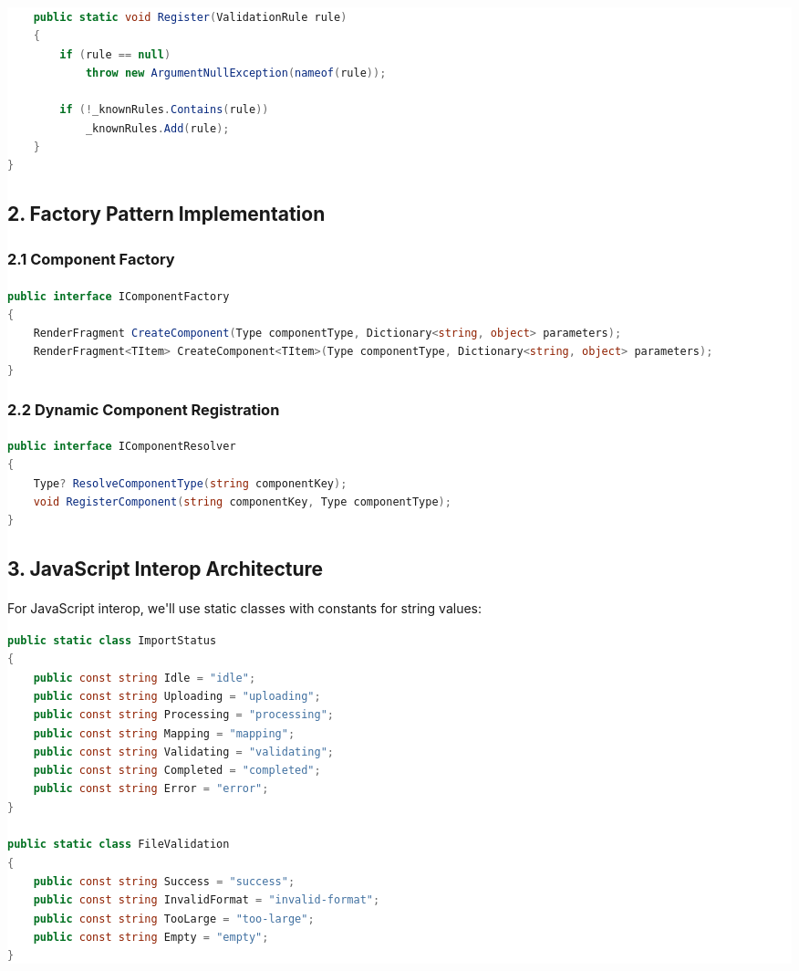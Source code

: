 ```csharp
    public static void Register(ValidationRule rule)
    {
        if (rule == null)
            throw new ArgumentNullException(nameof(rule));
            
        if (!_knownRules.Contains(rule))
            _knownRules.Add(rule);
    }
}
```

## 2. Factory Pattern Implementation

### 2.1 Component Factory

```csharp
public interface IComponentFactory
{
    RenderFragment CreateComponent(Type componentType, Dictionary<string, object> parameters);
    RenderFragment<TItem> CreateComponent<TItem>(Type componentType, Dictionary<string, object> parameters);
}
```

### 2.2 Dynamic Component Registration

```csharp
public interface IComponentResolver 
{ 
    Type? ResolveComponentType(string componentKey); 
    void RegisterComponent(string componentKey, Type componentType); 
}
```

## 3. JavaScript Interop Architecture

For JavaScript interop, we'll use static classes with constants for string values:

```csharp
public static class ImportStatus
{
    public const string Idle = "idle";
    public const string Uploading = "uploading";
    public const string Processing = "processing";
    public const string Mapping = "mapping";
    public const string Validating = "validating";
    public const string Completed = "completed";
    public const string Error = "error";
}

public static class FileValidation
{
    public const string Success = "success";
    public const string InvalidFormat = "invalid-format";
    public const string TooLarge = "too-large";
    public const string Empty = "empty";
}
```
